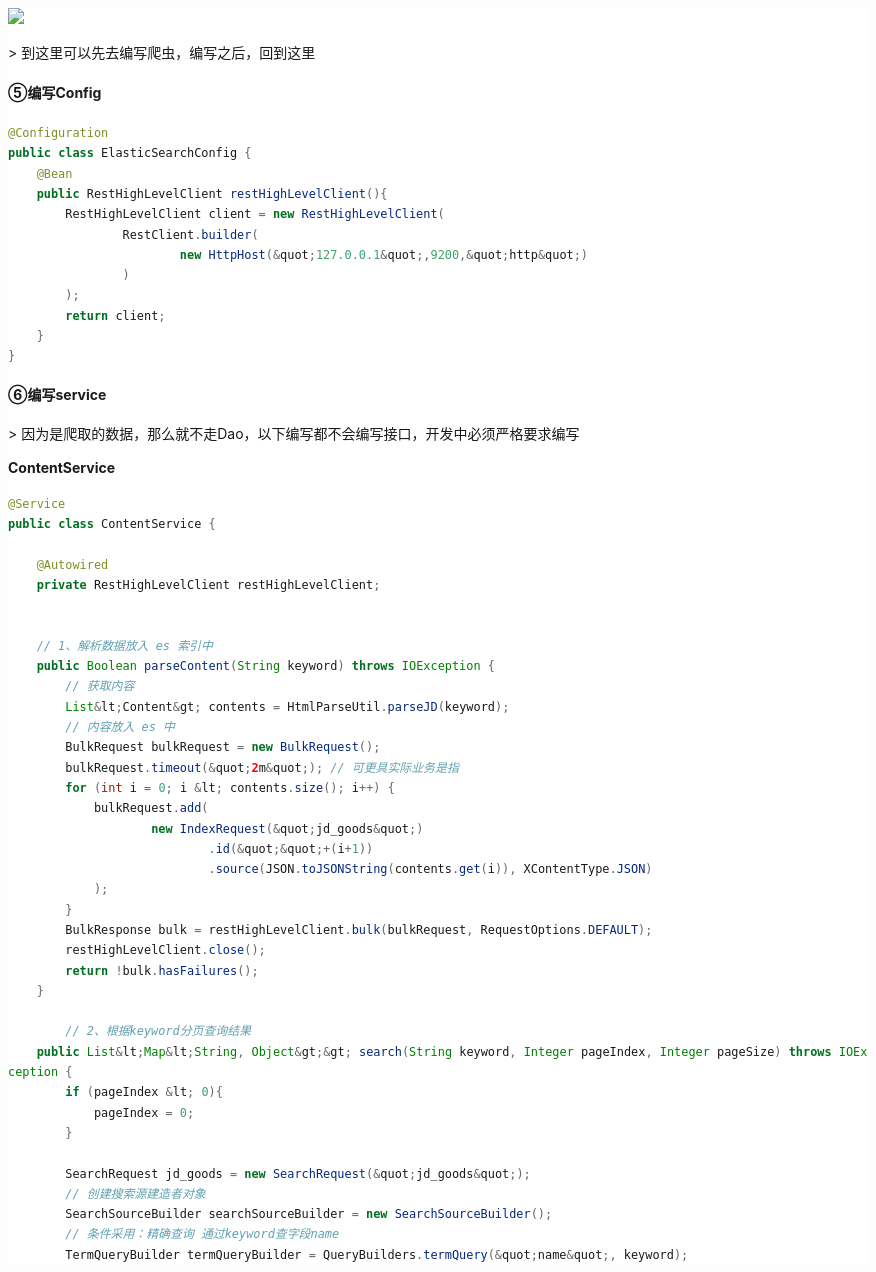 ![](https://liuyou-images.oss-cn-hangzhou.aliyuncs.com/markdown/20201203150717.png)

&gt; 到这里可以先去编写爬虫，编写之后，回到这里

#### ⑤编写Config

```java
@Configuration
public class ElasticSearchConfig {
    @Bean
    public RestHighLevelClient restHighLevelClient(){
        RestHighLevelClient client = new RestHighLevelClient(
                RestClient.builder(
                        new HttpHost(&quot;127.0.0.1&quot;,9200,&quot;http&quot;)
                )
        );
        return client;
    }
}
```

#### ⑥编写service

&gt; 因为是爬取的数据，那么就不走Dao，以下编写都不会编写接口，开发中必须严格要求编写

**ContentService**

```java
@Service
public class ContentService {

    @Autowired
    private RestHighLevelClient restHighLevelClient;


    // 1、解析数据放入 es 索引中
    public Boolean parseContent(String keyword) throws IOException {
        // 获取内容
        List&lt;Content&gt; contents = HtmlParseUtil.parseJD(keyword);
        // 内容放入 es 中
        BulkRequest bulkRequest = new BulkRequest();
        bulkRequest.timeout(&quot;2m&quot;); // 可更具实际业务是指
        for (int i = 0; i &lt; contents.size(); i++) {
            bulkRequest.add(
                    new IndexRequest(&quot;jd_goods&quot;)
                            .id(&quot;&quot;+(i+1))
                            .source(JSON.toJSONString(contents.get(i)), XContentType.JSON)
            );
        }
        BulkResponse bulk = restHighLevelClient.bulk(bulkRequest, RequestOptions.DEFAULT);
        restHighLevelClient.close();
        return !bulk.hasFailures();
    }
    
        // 2、根据keyword分页查询结果
    public List&lt;Map&lt;String, Object&gt;&gt; search(String keyword, Integer pageIndex, Integer pageSize) throws IOException {
        if (pageIndex &lt; 0){
            pageIndex = 0;
        }

        SearchRequest jd_goods = new SearchRequest(&quot;jd_goods&quot;);
        // 创建搜索源建造者对象
        SearchSourceBuilder searchSourceBuilder = new SearchSourceBuilder();
        // 条件采用：精确查询 通过keyword查字段name
        TermQueryBuilder termQueryBuilder = QueryBuilders.termQuery(&quot;name&quot;, keyword);
```